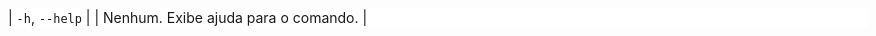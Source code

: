 | `-h`, `--help`                       |             | Nenhum. Exibe ajuda para o comando.                                                                                                                                                                                                   |
